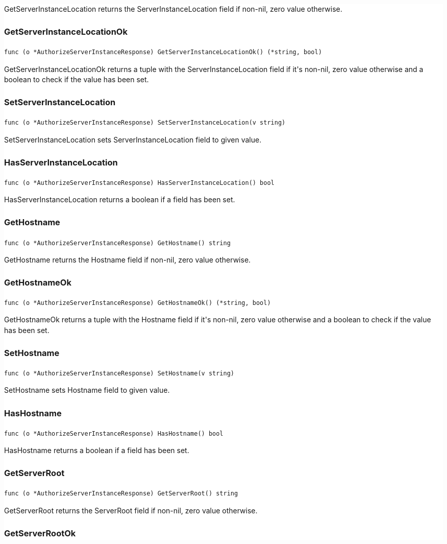 GetServerInstanceLocation returns the ServerInstanceLocation field if non-nil, zero value otherwise.

### GetServerInstanceLocationOk

`func (o *AuthorizeServerInstanceResponse) GetServerInstanceLocationOk() (*string, bool)`

GetServerInstanceLocationOk returns a tuple with the ServerInstanceLocation field if it's non-nil, zero value otherwise
and a boolean to check if the value has been set.

### SetServerInstanceLocation

`func (o *AuthorizeServerInstanceResponse) SetServerInstanceLocation(v string)`

SetServerInstanceLocation sets ServerInstanceLocation field to given value.

### HasServerInstanceLocation

`func (o *AuthorizeServerInstanceResponse) HasServerInstanceLocation() bool`

HasServerInstanceLocation returns a boolean if a field has been set.

### GetHostname

`func (o *AuthorizeServerInstanceResponse) GetHostname() string`

GetHostname returns the Hostname field if non-nil, zero value otherwise.

### GetHostnameOk

`func (o *AuthorizeServerInstanceResponse) GetHostnameOk() (*string, bool)`

GetHostnameOk returns a tuple with the Hostname field if it's non-nil, zero value otherwise
and a boolean to check if the value has been set.

### SetHostname

`func (o *AuthorizeServerInstanceResponse) SetHostname(v string)`

SetHostname sets Hostname field to given value.

### HasHostname

`func (o *AuthorizeServerInstanceResponse) HasHostname() bool`

HasHostname returns a boolean if a field has been set.

### GetServerRoot

`func (o *AuthorizeServerInstanceResponse) GetServerRoot() string`

GetServerRoot returns the ServerRoot field if non-nil, zero value otherwise.

### GetServerRootOk
